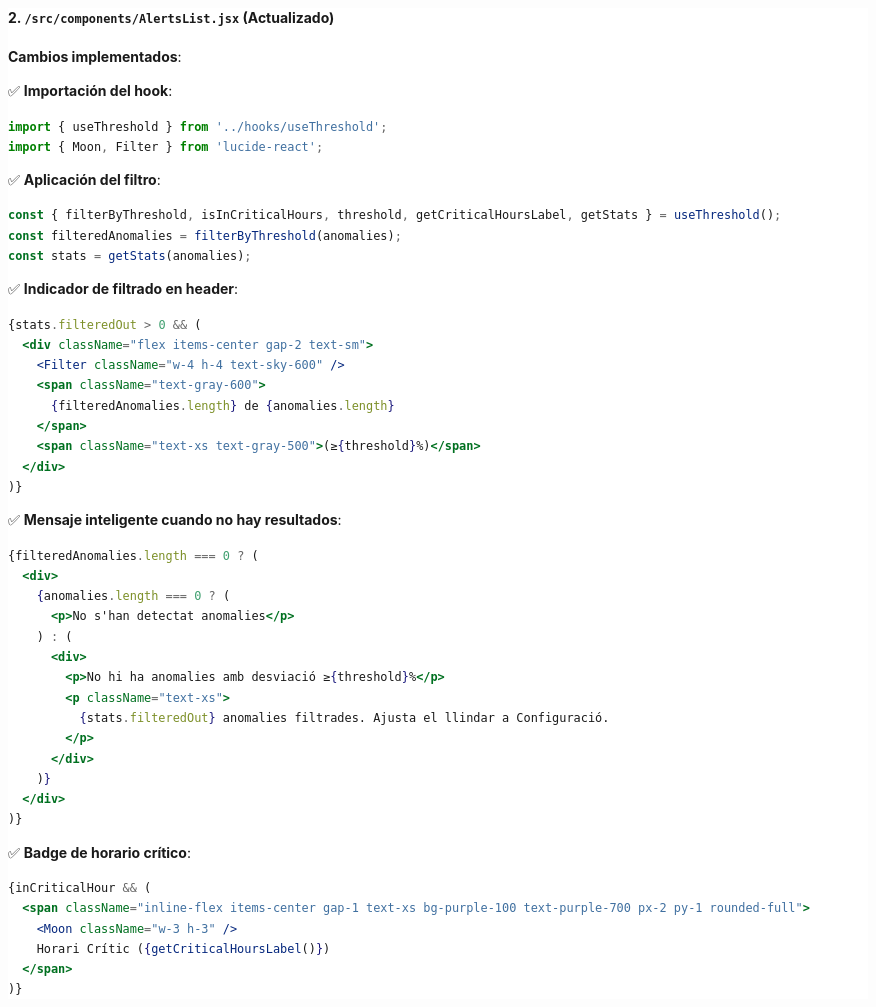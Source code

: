 #### 2. `/src/components/AlertsList.jsx` (Actualizado)
**Cambios implementados**:

✅ **Importación del hook**:
```javascript
import { useThreshold } from '../hooks/useThreshold';
import { Moon, Filter } from 'lucide-react';
```

✅ **Aplicación del filtro**:
```javascript
const { filterByThreshold, isInCriticalHours, threshold, getCriticalHoursLabel, getStats } = useThreshold();
const filteredAnomalies = filterByThreshold(anomalies);
const stats = getStats(anomalies);
```

✅ **Indicador de filtrado en header**:
```jsx
{stats.filteredOut > 0 && (
  <div className="flex items-center gap-2 text-sm">
    <Filter className="w-4 h-4 text-sky-600" />
    <span className="text-gray-600">
      {filteredAnomalies.length} de {anomalies.length}
    </span>
    <span className="text-xs text-gray-500">(≥{threshold}%)</span>
  </div>
)}
```

✅ **Mensaje inteligente cuando no hay resultados**:
```jsx
{filteredAnomalies.length === 0 ? (
  <div>
    {anomalies.length === 0 ? (
      <p>No s'han detectat anomalies</p>
    ) : (
      <div>
        <p>No hi ha anomalies amb desviació ≥{threshold}%</p>
        <p className="text-xs">
          {stats.filteredOut} anomalies filtrades. Ajusta el llindar a Configuració.
        </p>
      </div>
    )}
  </div>
)}
```

✅ **Badge de horario crítico**:
```jsx
{inCriticalHour && (
  <span className="inline-flex items-center gap-1 text-xs bg-purple-100 text-purple-700 px-2 py-1 rounded-full">
    <Moon className="w-3 h-3" />
    Horari Crític ({getCriticalHoursLabel()})
  </span>
)}
```
